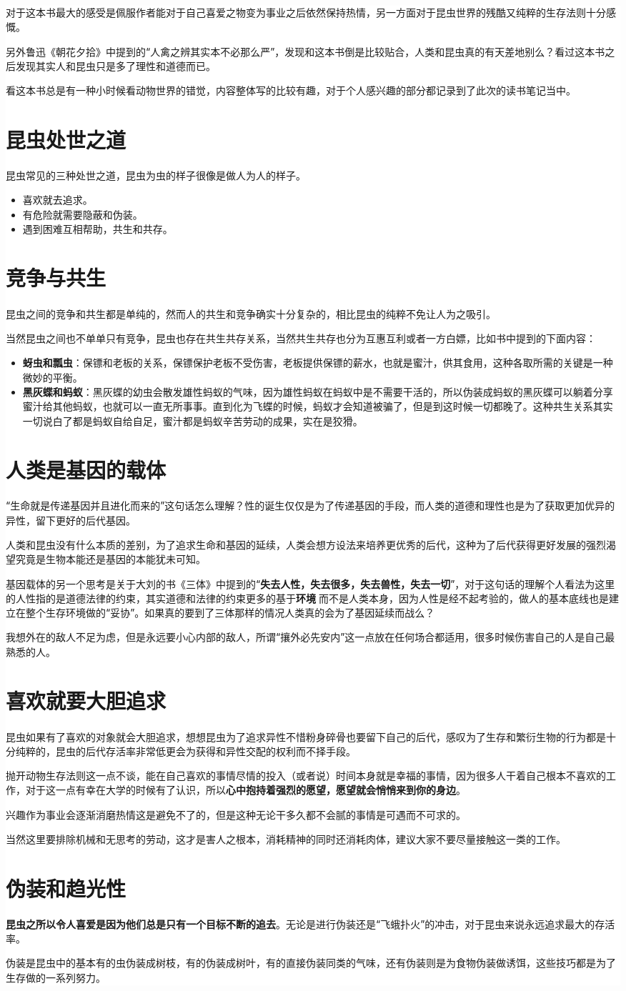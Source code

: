 对于这本书最大的感受是佩服作者能对于自己喜爱之物变为事业之后依然保持热情，另一方面对于昆虫世界的残酷又纯粹的生存法则十分感慨。

另外鲁迅《朝花夕拾》中提到的“人禽之辨其实本不必那么严”，发现和这本书倒是比较贴合，人类和昆虫真的有天差地别么？看过这本书之后发现其实人和昆虫只是多了理性和道德而已。

看这本书总是有一种小时候看动物世界的错觉，内容整体写的比较有趣，对于个人感兴趣的部分都记录到了此次的读书笔记当中。



# 昆虫处世之道

昆虫常见的三种处世之道，昆虫为虫的样子很像是做人为人的样子。

-   喜欢就去追求。
-   有危险就需要隐蔽和伪装。
-   遇到困难互相帮助，共生和共存。

# 竞争与共生

昆虫之间的竞争和共生都是单纯的，然而人的共生和竞争确实十分复杂的，相比昆虫的纯粹不免让人为之吸引。

当然昆虫之间也不单单只有竞争，昆虫也存在共生共存关系，当然共生共存也分为互惠互利或者一方白嫖，比如书中提到的下面内容：

-   **蚜虫和瓢虫**：保镖和老板的关系，保镖保护老板不受伤害，老板提供保镖的薪水，也就是蜜汁，供其食用，这种各取所需的关键是一种微妙的平衡。
-   **黑灰蝶和蚂蚁**：黑灰蝶的幼虫会散发雄性蚂蚁的气味，因为雄性蚂蚁在蚂蚁中是不需要干活的，所以伪装成蚂蚁的黑灰蝶可以躺着分享蜜汁给其他蚂蚁，也就可以一直无所事事。直到化为飞蝶的时候，蚂蚁才会知道被骗了，但是到这时候一切都晚了。这种共生关系其实一切说白了都是蚂蚁自给自足，蜜汁都是蚂蚁辛苦劳动的成果，实在是狡猾。

# 人类是基因的载体

“生命就是传递基因并且进化而来的”这句话怎么理解？性的诞生仅仅是为了传递基因的手段，而人类的道德和理性也是为了获取更加优异的异性，留下更好的后代基因。

人类和昆虫没有什么本质的差别，为了追求生命和基因的延续，人类会想方设法来培养更优秀的后代，这种为了后代获得更好发展的强烈渴望究竟是生物本能还是基因的本能犹未可知。

基因载体的另一个思考是关于大刘的书《三体》中提到的“**失去人性，失去很多，失去兽性，失去一切**”，对于这句话的理解个人看法为这里的人性指的是道德法律的约束，其实道德和法律的约束更多的基于**环境** 而不是人类本身，因为人性是经不起考验的，做人的基本底线也是建立在整个生存环境做的“妥协”。如果真的要到了三体那样的情况人类真的会为了基因延续而战么？

我想外在的敌人不足为虑，但是永远要小心内部的敌人，所谓“攘外必先安内”这一点放在任何场合都适用，很多时候伤害自己的人是自己最熟悉的人。

# 喜欢就要大胆追求

昆虫如果有了喜欢的对象就会大胆追求，想想昆虫为了追求异性不惜粉身碎骨也要留下自己的后代，感叹为了生存和繁衍生物的行为都是十分纯粹的，昆虫的后代存活率非常低更会为获得和异性交配的权利而不择手段。

抛开动物生存法则这一点不谈，能在自己喜欢的事情尽情的投入（或者说）时间本身就是幸福的事情，因为很多人干着自己根本不喜欢的工作，对于这一点有幸在大学的时候有了认识，所以**心中抱持着强烈的愿望，愿望就会悄悄来到你的身边**。

兴趣作为事业会逐渐消磨热情这是避免不了的，但是这种无论干多久都不会腻的事情是可遇而不可求的。

当然这里要排除机械和无思考的劳动，这才是害人之根本，消耗精神的同时还消耗肉体，建议大家不要尽量接触这一类的工作。

# 伪装和趋光性

**昆虫之所以令人喜爱是因为他们总是只有一个目标不断的追去**。无论是进行伪装还是“飞蛾扑火”的冲击，对于昆虫来说永远追求最大的存活率。

伪装是昆虫中的基本有的虫伪装成树枝，有的伪装成树叶，有的直接伪装同类的气味，还有伪装则是为食物伪装做诱饵，这些技巧都是为了生存做的一系列努力。
